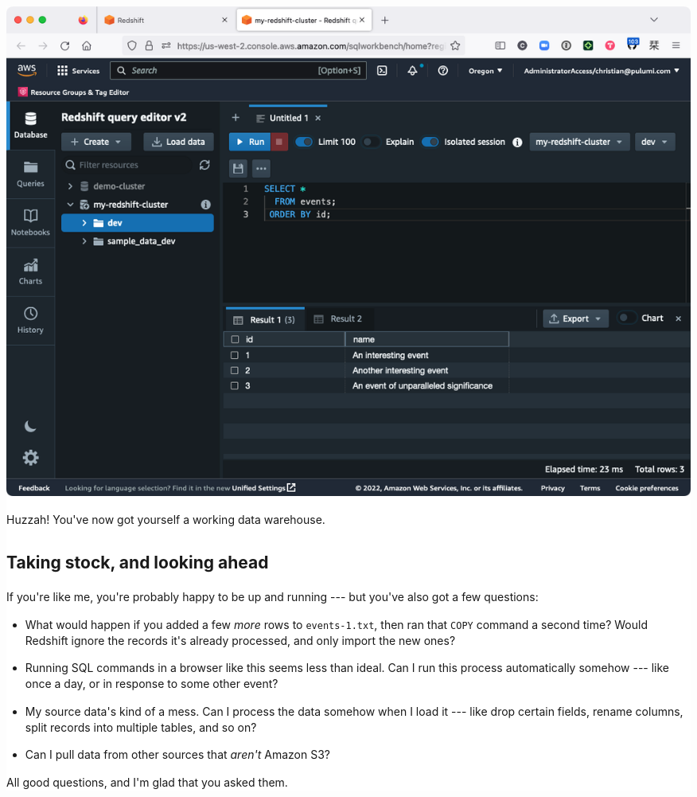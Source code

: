 ![The Redshift query editor showing three new records retrieved from the dev database](./aws-console-redshift-query-data-retrieved.png)

Huzzah! You've now got yourself a working data warehouse.

## Taking stock, and looking ahead

If you're like me, you're probably happy to be up and running --- but you've also got a few questions:

* What would happen if you added a few _more_ rows to `events-1.txt`, then ran that `COPY` command a second time? Would Redshift ignore the records it's already processed, and only import the new ones?

* Running SQL commands in a browser like this seems less than ideal. Can I run this process automatically somehow --- like once a day, or in response to some other event?

* My source data's kind of a mess. Can I process the data somehow when I load it --- like drop certain fields, rename columns, split records into multiple tables, and so on?

* Can I pull data from other sources that _aren't_ Amazon S3?

All good questions, and I'm glad that you asked them.
